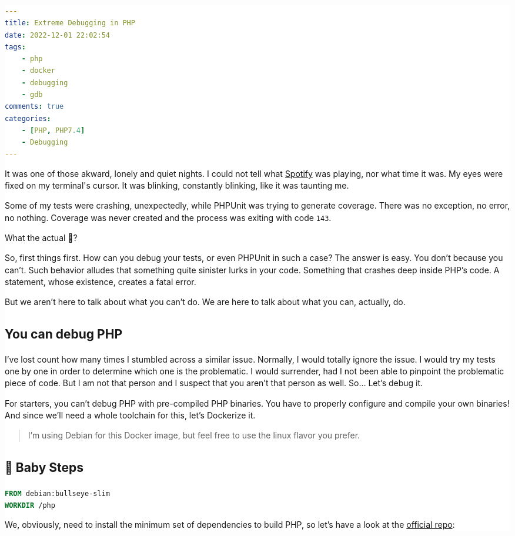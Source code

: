```yaml
---
title: Extreme Debugging in PHP
date: 2022-12-01 22:02:54
tags: 
    - php
    - docker
    - debugging
    - gdb
comments: true
categories: 
    - [PHP, PHP7.4]
    - Debugging
---
```


It was one of those akward, lonely and quiet nights. I could not tell what [Spotify](https://open.spotify.com/track/0nMKVMCXCmRplsKKLt1TTh) was playing, nor what time it was. My eyes were fixed on my terminal's cursor. It was blinking, constantly blinking, like it was taunting me.

Some of my tests were crashing, unexpectedly, while PHPUnit was trying to generate coverage. There was no exception, no error, no nothing. Coverage was never created and the process was exiting with code `143`.

What the actual 🤬?

So, first things first. How can you debug your tests, or even PHPUnit in such a case? The answer is easy. You don’t because you can’t. Such behavior alludes that something quite sinister lurks in your code. Something that crashes deep inside PHP’s code. A statement, whose existence, creates a fatal error.

But we aren’t here to talk about what you can’t do. We are here to talk about what you can, actually, do.

## You can debug PHP

I’ve lost count how many times I stumbled across a similar issue. Normally, I would totally ignore the issue. I would try my tests one by one in order to determine which one is the problematic. I would surrender, had I not been able to pinpoint the problematic piece of code. But I am not that person and I suspect that you aren’t that person as well. So… Let’s debug it.

For starters, you can’t debug PHP with pre-compiled PHP binaries. You have to properly configure and compile your own binaries! And since we’ll need a whole toolchain for this, let’s Dockerize it.

> I’m using Debian for this Docker image, but feel free to use the linux flavor you prefer.

## 👶 Baby Steps

```dockerfile
FROM debian:bullseye-slim
WORKDIR /php
```

We, obviously, need to install the minimum set of dependencies to build PHP, so let’s have a look at the [official repo](https://github.com/php/php-src#readme):
